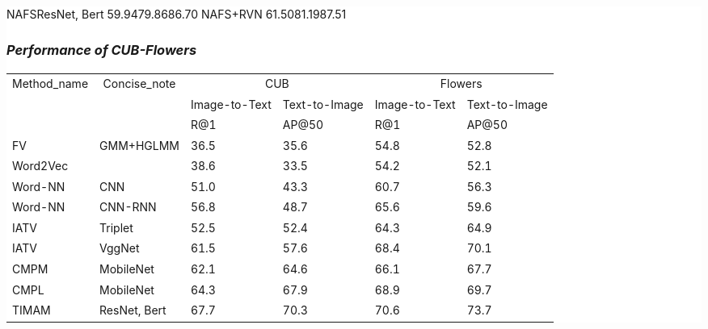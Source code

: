    <tr> <td>NAFS</td><td>ResNet, Bert</td> <td>59.94</td><td>79.86</td><td>86.70</td> </tr>
   <tr> <td>NAFS</td><td>+RVN</td> <td>61.50</td><td>81.19</td><td>87.51</td> </tr>
</table> 

### *Performance of CUB-Flowers*
<table>
   <tr> <td rowspan="3">Method_name</td> <td rowspan="3", align="center">Concise_note</td> 
        <td colspan="2", align="center">CUB</td> <td colspan="2", align="center">Flowers</td> </tr>
   <tr> <td align="center">Image-to-Text</td> <td align="center">Text-to-Image</td> 
        <td align="center">Image-to-Text</td> <td align="center">Text-to-Image</td> </tr>
   <tr> <td>R@1</td><td>AP@50</td> <td>R@1</td><td>AP@50</td> </tr>
   <tr> <td>FV</td><td>GMM+HGLMM</td> <td>36.5</td><td>35.6</td> <td>54.8</td><td>52.8</td> </tr>
   <tr> <td>Word2Vec</td><td></td> <td>38.6</td><td>33.5</td> <td>54.2</td><td>52.1</td> </tr>
   <tr> <td>Word-NN</td><td>CNN</td> <td>51.0</td><td>43.3</td> <td>60.7</td><td>56.3</td> </tr>
   <tr> <td>Word-NN</td><td>CNN-RNN</td> <td>56.8</td><td>48.7</td> <td>65.6</td><td>59.6</td> </tr>
   <tr> <td>IATV</td><td>Triplet</td> <td>52.5</td><td>52.4</td> <td>64.3</td><td>64.9</td> </tr>
   <tr> <td>IATV</td><td>VggNet</td> <td>61.5</td><td>57.6</td> <td>68.4</td><td>70.1</td> </tr>
   <tr> <td>CMPM</td><td>MobileNet</td> <td>62.1</td><td>64.6</td> <td>66.1</td><td>67.7</td> </tr>
   <tr> <td>CMPL</td><td>MobileNet</td> <td>64.3</td><td>67.9</td> <td>68.9</td><td>69.7</td> </tr>
   <tr> <td>TIMAM</td><td>ResNet, Bert</td> <td>67.7</td><td>70.3</td> <td>70.6</td><td>73.7</td> </tr>
</table> 
